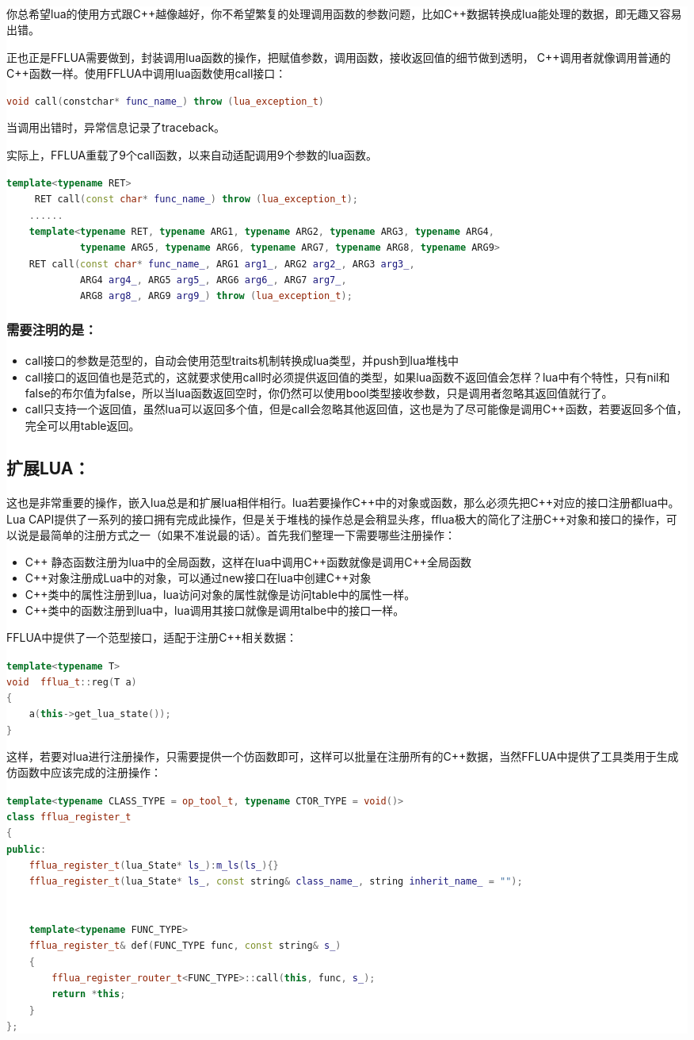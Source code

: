 你总希望lua的使用方式跟C++越像越好，你不希望繁复的处理调用函数的参数问题，比如C++数据转换成lua能处理的数据，即无趣又容易出错。

正也正是FFLUA需要做到，封装调用lua函数的操作，把赋值参数，调用函数，接收返回值的细节做到透明，
C++调用者就像调用普通的C++函数一样。使用FFLUA中调用lua函数使用call接口：

```cpp
void call(constchar* func_name_) throw (lua_exception_t)
```

当调用出错时，异常信息记录了traceback。

实际上，FFLUA重载了9个call函数，以来自动适配调用9个参数的lua函数。

```cpp
template<typename RET>
     RET call(const char* func_name_) throw (lua_exception_t);
    ......
    template<typename RET, typename ARG1, typename ARG2, typename ARG3, typename ARG4,
             typename ARG5, typename ARG6, typename ARG7, typename ARG8, typename ARG9>
    RET call(const char* func_name_, ARG1 arg1_, ARG2 arg2_, ARG3 arg3_,
             ARG4 arg4_, ARG5 arg5_, ARG6 arg6_, ARG7 arg7_,
             ARG8 arg8_, ARG9 arg9_) throw (lua_exception_t);
```

### 需要注明的是：

*  call接口的参数是范型的，自动会使用范型traits机制转换成lua类型，并push到lua堆栈中
*  call接口的返回值也是范式的，这就要求使用call时必须提供返回值的类型，如果lua函数不返回值会怎样？lua中有个特性，只有nil和false的布尔值为false，所以当lua函数返回空时，你仍然可以使用bool类型接收参数，只是调用者忽略其返回值就行了。
*  call只支持一个返回值，虽然lua可以返回多个值，但是call会忽略其他返回值，这也是为了尽可能像是调用C++函数，若要返回多个值，完全可以用table返回。

## 扩展LUA：

这也是非常重要的操作，嵌入lua总是和扩展lua相伴相行。lua若要操作C++中的对象或函数，那么必须先把C++对应的接口注册都lua中。Lua CAPI提供了一系列的接口拥有完成此操作，但是关于堆栈的操作总是会稍显头疼，fflua极大的简化了注册C++对象和接口的操作，可以说是最简单的注册方式之一（如果不准说最的话）。首先我们整理一下需要哪些注册操作：

*  C++ 静态函数注册为lua中的全局函数，这样在lua中调用C++函数就像是调用C++全局函数
*  C++对象注册成Lua中的对象，可以通过new接口在lua中创建C++对象
*  C++类中的属性注册到lua，lua访问对象的属性就像是访问table中的属性一样。
*  C++类中的函数注册到lua中，lua调用其接口就像是调用talbe中的接口一样。

FFLUA中提供了一个范型接口，适配于注册C++相关数据：

```cpp
template<typename T>
void  fflua_t::reg(T a)
{
    a(this->get_lua_state());
}
```

这样，若要对lua进行注册操作，只需要提供一个仿函数即可，这样可以批量在注册所有的C++数据，当然FFLUA中提供了工具类用于生成仿函数中应该完成的注册操作：

```cpp
template<typename CLASS_TYPE = op_tool_t, typename CTOR_TYPE = void()>
class fflua_register_t
{
public:
    fflua_register_t(lua_State* ls_):m_ls(ls_){}
    fflua_register_t(lua_State* ls_, const string& class_name_, string inherit_name_ = "");


    template<typename FUNC_TYPE>
    fflua_register_t& def(FUNC_TYPE func, const string& s_)
    {
        fflua_register_router_t<FUNC_TYPE>::call(this, func, s_);
        return *this;
    }
};
```